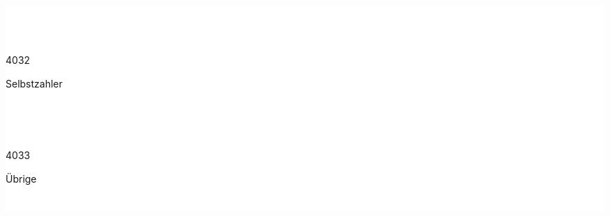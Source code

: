 </td>

</tr>

<tr>

<td style align="center" valign="top" charoff="50">

 

</td>

<td style align="center" valign="top" charoff="50">

 

</td>

<td style align="center" valign="top" charoff="50">

4032

</td>

<td style colspan="2" align="left" valign="top" charoff="50">

Selbstzahler

</td>

</tr>

<tr>

<td style align="center" valign="top" charoff="50">

 

</td>

<td style align="center" valign="top" charoff="50">

 

</td>

<td style align="center" valign="top" charoff="50">

4033

</td>

<td style colspan="2" align="left" valign="top" charoff="50">

Übrige

</td>

</tr>

<tr>

<td style align="center" valign="top" charoff="50">

 

</td>

<td style align="center" valign="top" charoff="50">
